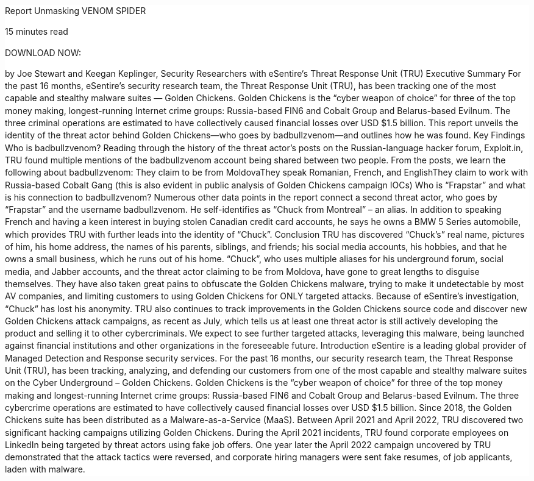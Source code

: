 



Report
Unmasking VENOM SPIDER


15 minutes read

DOWNLOAD NOW:









by Joe Stewart and Keegan Keplinger, Security Researchers with eSentire‘s Threat Response Unit (TRU)
Executive Summary
For the past 16 months, eSentire’s security research team, the Threat Response Unit (TRU), has been tracking one of the most capable and stealthy malware suites — Golden Chickens. Golden Chickens is the “cyber weapon of choice” for three of the top money making, longest-running Internet crime groups: Russia-based FIN6 and Cobalt Group and Belarus-based Evilnum. The three criminal operations are estimated to have collectively caused financial losses over USD $1.5 billion. This report unveils the identity of the threat actor behind Golden Chickens—who goes by badbullzvenom—and outlines how he was found. 
Key Findings
Who is badbullzvenom? Reading through the history of the threat actor’s posts on the Russian-language hacker forum, Exploit.in, TRU found multiple mentions of the badbullzvenom account being shared between two people. From the posts, we learn the following about badbullzvenom:
They claim to be from MoldovaThey speak Romanian, French, and EnglishThey claim to work with Russia-based Cobalt Gang (this is also evident in public analysis of Golden Chickens campaign IOCs)
Who is “Frapstar” and what is his connection to badbullzvenom?
Numerous other data points in the report connect a second threat actor, who goes by “Frapstar” and the username badbullzvenom. He self-identifies as “Chuck from Montreal” – an alias. In addition to speaking French and having a keen interest in buying stolen Canadian credit card accounts, he says he owns a BMW 5 Series automobile, which provides TRU with further leads into the identity of “Chuck”.
Conclusion
TRU has discovered “Chuck’s” real name, pictures of him, his home address, the names of his parents, siblings, and friends; his social media accounts, his hobbies, and that he owns a small business, which he runs out of his home. 
“Chuck”, who uses multiple aliases for his underground forum, social media, and Jabber accounts, and the threat actor claiming to be from Moldova, have gone to great lengths to disguise themselves. They have also taken great pains to obfuscate the Golden Chickens malware, trying to make it undetectable by most AV companies, and limiting customers to using Golden Chickens for ONLY targeted attacks. Because of eSentire’s investigation, “Chuck” has lost his anonymity. TRU also continues to track improvements in the Golden Chickens source code and discover new Golden Chickens attack campaigns, as recent as July, which tells us at least one threat actor is still actively developing the product and selling it to other cybercriminals. We expect to see further targeted attacks, leveraging this malware, being launched against financial institutions and other organizations in the foreseeable future.
Introduction
eSentire
is a leading global provider of Managed Detection and Response security services. For the past 16 months, our security research team, the Threat Response Unit (TRU), has been tracking, analyzing, and defending our customers from one of the most capable and stealthy malware suites on the Cyber Underground – Golden Chickens. Golden Chickens is the “cyber weapon of choice” for three of the top money making and longest-running Internet crime groups: Russia-based FIN6 and Cobalt Group and Belarus-based Evilnum. The three cybercrime operations are estimated to have collectively caused financial losses over USD $1.5 billion.
Since 2018, the Golden Chickens suite has been distributed as a Malware-as-a-Service (MaaS). Between April 2021 and April 2022, TRU discovered two significant hacking campaigns utilizing Golden Chickens. During the April 2021 incidents, TRU found corporate employees on LinkedIn being targeted by threat actors using fake job offers. One year later the April 2022 campaign uncovered by TRU demonstrated that the attack tactics were reversed, and corporate hiring managers were sent fake resumes, of job applicants, laden with malware. 
